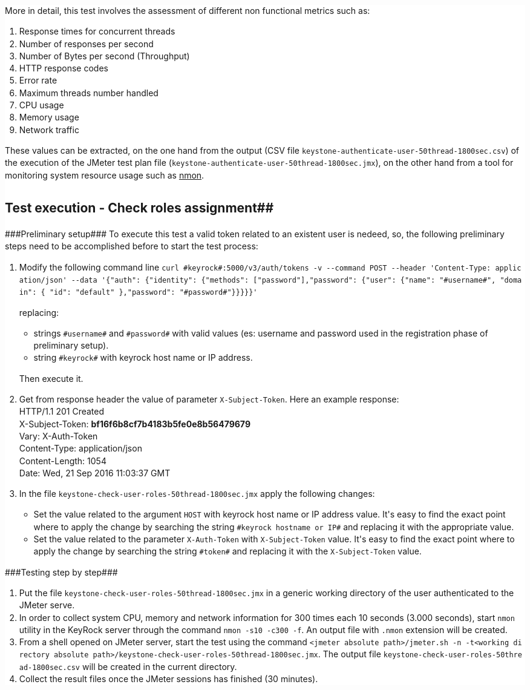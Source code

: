More in detail, this test involves the assessment of different non functional metrics such as:

1. Response times for <n> concurrent threads
2. Number of responses per second
3. Number of Bytes per second (Throughput)
4. HTTP response codes
5. Error rate
6. Maximum threads number handled
7. CPU usage
8. Memory usage
9. Network traffic

These values can be extracted, on the one hand from the output (CSV file `keystone-authenticate-user-50thread-1800sec.csv`) of the execution of the JMeter test plan file (`keystone-authenticate-user-50thread-1800sec.jmx`), on the other hand from a tool for monitoring system resource usage such as [nmon](http://nmon.sourceforge.net/).

## Test execution - Check roles assignment##

###Preliminary setup###
To execute this test a valid token related to an existent user is nedeed, so, the following preliminary steps need to be accomplished before to start the test process:

1. Modify the following command line
	`curl #keyrock#:5000/v3/auth/tokens -v --command POST --header 'Content-Type: application/json' --data '{"auth": {"identity": {"methods": ["password"],"password": {"user": {"name": "#username#", "domain": { "id": "default" },"password": "#password#"}}}}}'`
	
	replacing:
	- strings `#username#` and `#password#` with valid values (es: username and password used in the registration phase of preliminary setup).
	- string `#keyrock#` with keyrock host name or IP address.
	
	Then execute it.

2. Get from response header the value of parameter `X-Subject-Token`. Here an example response:  
    HTTP/1.1 201 Created  
    X-Subject-Token: **bf16f6b8cf7b4183b5fe0e8b56479679**  
    Vary: X-Auth-Token  
    Content-Type: application/json  
    Content-Length: 1054  
    Date: Wed, 21 Sep 2016 11:03:37 GMT

3. In the file `keystone-check-user-roles-50thread-1800sec.jmx` apply the following changes:
	- Set the value related to the argument `HOST` with keyrock host name or IP address value. It's easy to find the exact point where to apply the change by searching the string `#keyrock hostname or IP#` and replacing it with the appropriate value.  
	- Set the value related to the parameter `X-Auth-Token` with `X-Subject-Token` value. It's easy to find the exact point where to apply the change by searching the string `#token#` and replacing it with the `X-Subject-Token` value.    


###Testing step by step###

1. Put the file `keystone-check-user-roles-50thread-1800sec.jmx` in a generic working directory of the user authenticated to the JMeter serve.
2. In order to collect system CPU, memory and network information for 300 times each 10 seconds (3.000 seconds), start `nmon` utility in the KeyRock server through the command `nmon -s10 -c300 -f`. An output file with  `.nmon` extension will be created.
3. From a shell opened on JMeter server, start the test using the command `<jmeter absolute path>/jmeter.sh -n -t<working directory absolute path>/keystone-check-user-roles-50thread-1800sec.jmx`.  The output file `keystone-check-user-roles-50thread-1800sec.csv` will be created in the current directory. 
4. Collect the result files once the JMeter sessions has finished (30 minutes).
